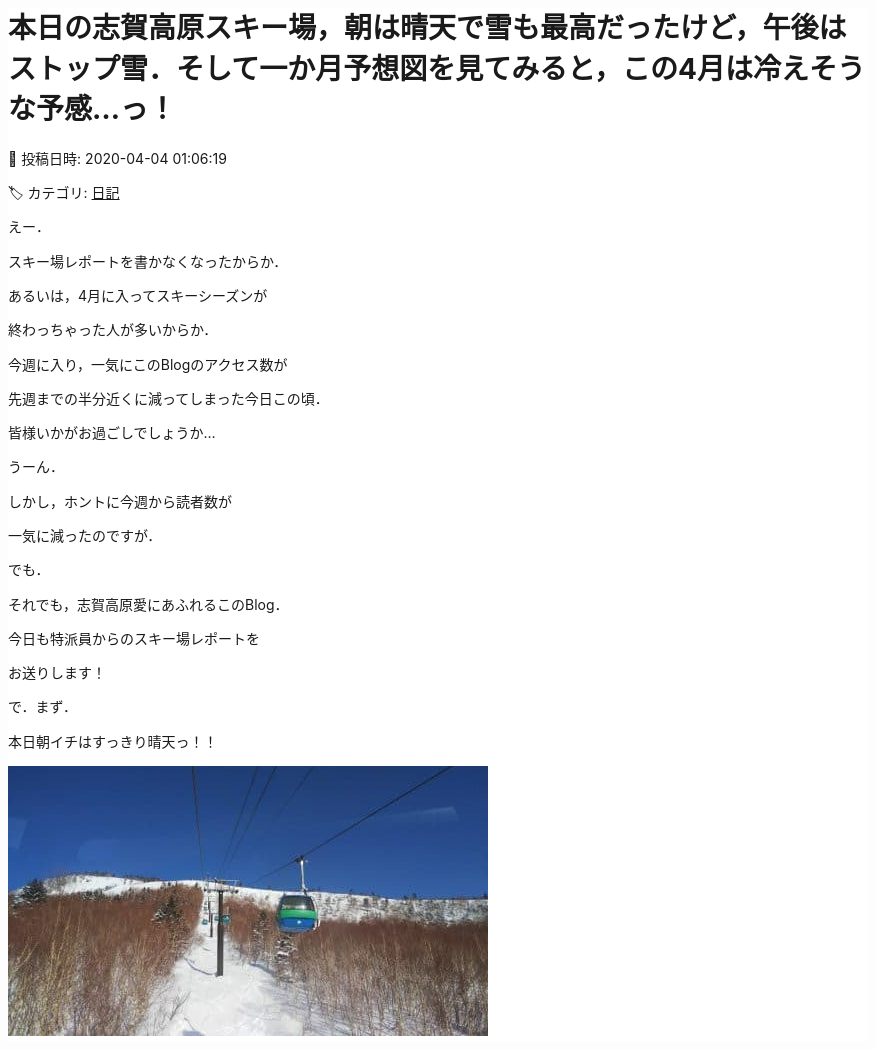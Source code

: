 # 本日の志賀高原スキー場，朝は晴天で雪も最高だったけど，午後はストップ雪．そして一か月予想図を見てみると，この4月は冷えそうな予感…っ！

📅 投稿日時: 2020-04-04 01:06:19

🏷️ カテゴリ: [日記](cc4b5682fb7b8b144980957a978653fb0.md)

えー．


スキー場レポートを書かなくなったからか．


あるいは，4月に入ってスキーシーズンが


終わっちゃった人が多いからか．


今週に入り，一気にこのBlogのアクセス数が


先週までの半分近くに減ってしまった今日この頃．


皆様いかがお過ごしでしょうか…





うーん．


しかし，ホントに今週から読者数が


一気に減ったのですが．


でも．


それでも，志賀高原愛にあふれるこのBlog．


今日も特派員からのスキー場レポートを


お送りします！





で．まず．


本日朝イチはすっきり晴天っ！！




![647093b9fd5d8c797e1b3b20ba8b084d.jpg](images/647093b9fd5d8c797e1b3b20ba8b084d.jpg)
